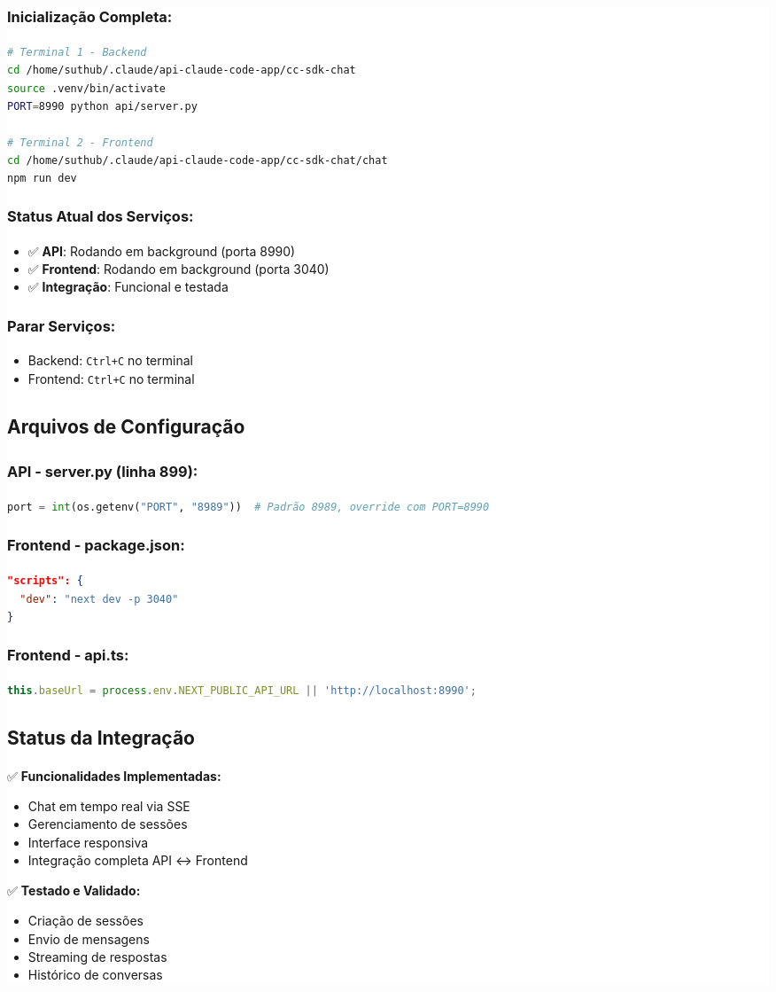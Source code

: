 ### Inicialização Completa:
```bash
# Terminal 1 - Backend
cd /home/suthub/.claude/api-claude-code-app/cc-sdk-chat
source .venv/bin/activate
PORT=8990 python api/server.py

# Terminal 2 - Frontend  
cd /home/suthub/.claude/api-claude-code-app/cc-sdk-chat/chat
npm run dev
```

### Status Atual dos Serviços:
- ✅ **API**: Rodando em background (porta 8990)
- ✅ **Frontend**: Rodando em background (porta 3040)
- ✅ **Integração**: Funcional e testada

### Parar Serviços:
- Backend: `Ctrl+C` no terminal
- Frontend: `Ctrl+C` no terminal

## Arquivos de Configuração

### API - server.py (linha 899):
```python
port = int(os.getenv("PORT", "8989"))  # Padrão 8989, override com PORT=8990
```

### Frontend - package.json:
```json
"scripts": {
  "dev": "next dev -p 3040"
}
```

### Frontend - api.ts:
```typescript
this.baseUrl = process.env.NEXT_PUBLIC_API_URL || 'http://localhost:8990';
```

## Status da Integração

✅ **Funcionalidades Implementadas:**
- Chat em tempo real via SSE
- Gerenciamento de sessões
- Interface responsiva
- Integração completa API ↔ Frontend

✅ **Testado e Validado:**
- Criação de sessões
- Envio de mensagens
- Streaming de respostas
- Histórico de conversas

